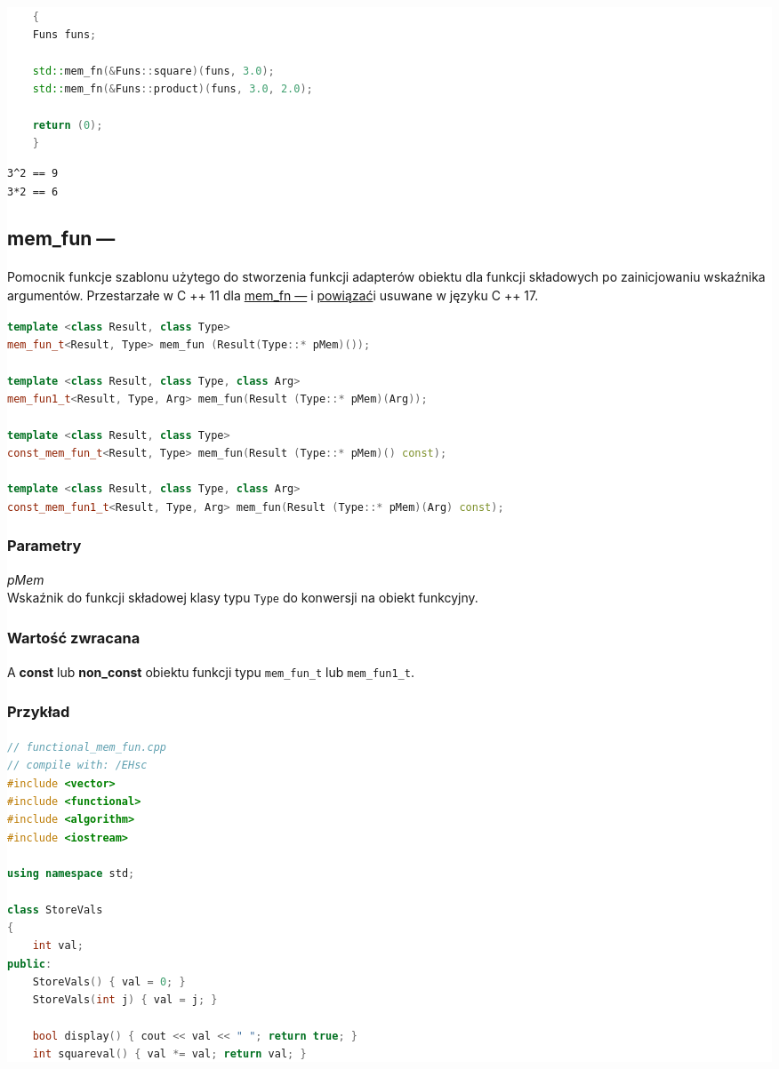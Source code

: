 ```cpp
    {
    Funs funs;

    std::mem_fn(&Funs::square)(funs, 3.0);
    std::mem_fn(&Funs::product)(funs, 3.0, 2.0);

    return (0);
    }
```

```Output
3^2 == 9
3*2 == 6
```

## <a name="mem_fun"></a> mem_fun —

Pomocnik funkcje szablonu użytego do stworzenia funkcji adapterów obiektu dla funkcji składowych po zainicjowaniu wskaźnika argumentów. Przestarzałe w C ++ 11 dla [mem_fn —](#mem_fn) i [powiązać](#bind)i usuwane w języku C ++ 17.

```cpp
template <class Result, class Type>
mem_fun_t<Result, Type> mem_fun (Result(Type::* pMem)());

template <class Result, class Type, class Arg>
mem_fun1_t<Result, Type, Arg> mem_fun(Result (Type::* pMem)(Arg));

template <class Result, class Type>
const_mem_fun_t<Result, Type> mem_fun(Result (Type::* pMem)() const);

template <class Result, class Type, class Arg>
const_mem_fun1_t<Result, Type, Arg> mem_fun(Result (Type::* pMem)(Arg) const);
```

### <a name="parameters"></a>Parametry

*pMem*\
Wskaźnik do funkcji składowej klasy typu `Type` do konwersji na obiekt funkcyjny.

### <a name="return-value"></a>Wartość zwracana

A **const** lub **non_const** obiektu funkcji typu `mem_fun_t` lub `mem_fun1_t`.

### <a name="example"></a>Przykład

```cpp
// functional_mem_fun.cpp
// compile with: /EHsc
#include <vector>
#include <functional>
#include <algorithm>
#include <iostream>

using namespace std;

class StoreVals
{
    int val;
public:
    StoreVals() { val = 0; }
    StoreVals(int j) { val = j; }

    bool display() { cout << val << " "; return true; }
    int squareval() { val *= val; return val; }
```